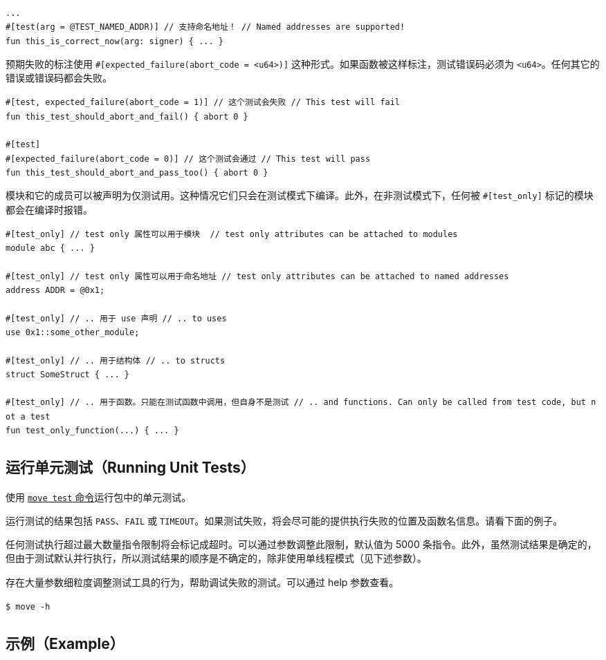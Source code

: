 ```
...
#[test(arg = @TEST_NAMED_ADDR)] // 支持命名地址！ // Named addresses are supported!
fun this_is_correct_now(arg: signer) { ... }
```

预期失败的标注使用 `#[expected_failure(abort_code = <u64>)]` 这种形式。如果函数被这样标注，测试错误码必须为 `<u64>`。任何其它的错误或错误码都会失败。

```
#[test, expected_failure(abort_code = 1)] // 这个测试会失败 // This test will fail
fun this_test_should_abort_and_fail() { abort 0 }

#[test]
#[expected_failure(abort_code = 0)] // 这个测试会通过 // This test will pass
fun this_test_should_abort_and_pass_too() { abort 0 }
```

模块和它的成员可以被声明为仅测试用。这种情况它们只会在测试模式下编译。此外，在非测试模式下，任何被 `#[test_only]` 标记的模块都会在编译时报错。

```
#[test_only] // test only 属性可以用于模块  // test only attributes can be attached to modules
module abc { ... }

#[test_only] // test only 属性可以用于命名地址 // test only attributes can be attached to named addresses
address ADDR = @0x1;

#[test_only] // .. 用于 use 声明 // .. to uses
use 0x1::some_other_module;

#[test_only] // .. 用于结构体 // .. to structs
struct SomeStruct { ... }

#[test_only] // .. 用于函数。只能在测试函数中调用，但自身不是测试 // .. and functions. Can only be called from test code, but not a test
fun test_only_function(...) { ... }
```

## 运行单元测试（Running Unit Tests）

使用 [`move test` 命令](./packages.md)运行包中的单元测试。

运行测试的结果包括 `PASS`、`FAIL` 或 `TIMEOUT`。如果测试失败，将会尽可能的提供执行失败的位置及函数名信息。请看下面的例子。


任何测试执行超过最大数量指令限制将会标记成超时。可以通过参数调整此限制，默认值为 5000 条指令。此外，虽然测试结果是确定的，但由于测试默认并行执行，所以测试结果的顺序是不确定的，除非使用单线程模式（见下述参数）。

存在大量参数细粒度调整测试工具的行为，帮助调试失败的测试。可以通过 help 参数查看。

```
$ move -h
```

## 示例（Example）
